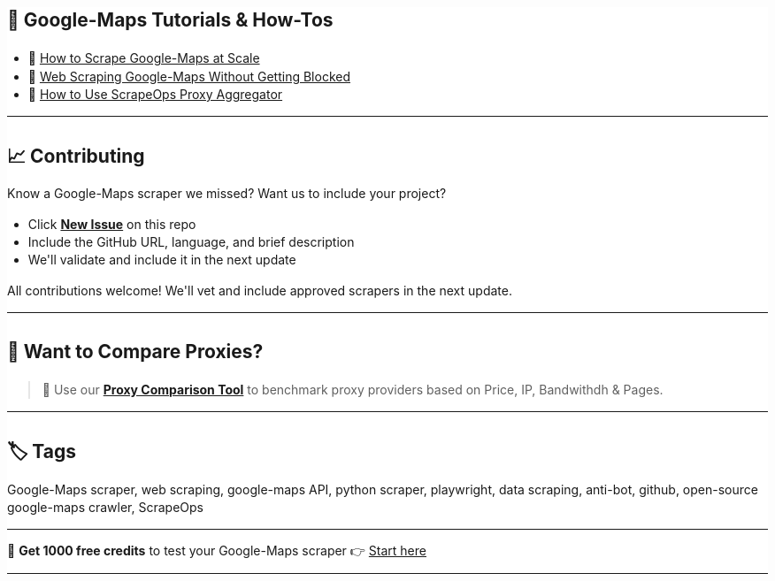 
## 🧠 Google-Maps Tutorials & How-Tos<a id="google-maps-tutorials"></a>
- 📘 [How to Scrape Google-Maps at Scale](https://scrapeops.io/web-scraping-playbook/how-to-scrape-google-maps/)
- 🔐 [Web Scraping Google-Maps Without Getting Blocked](https://scrapeops.io/web-scraping-playbook/web-scraping-without-getting-blocked/)
- 🧪 [How to Use ScrapeOps Proxy Aggregator](https://scrapeops.io/docs/web-scraping-proxy-api-aggregator/quickstart/)

---

## 📈 Contributing<a id="contributing"></a>

Know a Google-Maps scraper we missed? Want us to include your project?

- Click **[New Issue](../../issues/new)** on this repo
- Include the GitHub URL, language, and brief description
- We'll validate and include it in the next update

All contributions welcome! We'll vet and include approved scrapers in the next update.

---

## 📣 Want to Compare Proxies?<a id="compare-proxies"></a>

> 📰 Use our [**Proxy Comparison Tool**](https://scrapeops.io/proxy-providers/comparison/) to benchmark proxy providers based on Price, IP, Bandwithdh & Pages.

---

## 🏷 Tags
Google-Maps scraper, web scraping, google-maps API, python scraper, playwright, data scraping, anti-bot, github, open-source google-maps crawler, ScrapeOps


---

🎁 **Get 1000 free credits** to test your Google-Maps scraper 👉 [Start here](https://scrapeops.io)

---